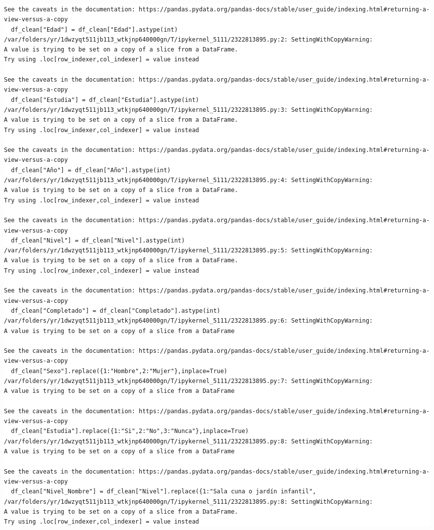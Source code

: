     See the caveats in the documentation: https://pandas.pydata.org/pandas-docs/stable/user_guide/indexing.html#returning-a-view-versus-a-copy
      df_clean["Edad"] = df_clean["Edad"].astype(int)
    /var/folders/yr/1dwzyqt511jb113_wtkjnp640000gn/T/ipykernel_5111/2322813895.py:2: SettingWithCopyWarning: 
    A value is trying to be set on a copy of a slice from a DataFrame.
    Try using .loc[row_indexer,col_indexer] = value instead

    See the caveats in the documentation: https://pandas.pydata.org/pandas-docs/stable/user_guide/indexing.html#returning-a-view-versus-a-copy
      df_clean["Estudia"] = df_clean["Estudia"].astype(int)
    /var/folders/yr/1dwzyqt511jb113_wtkjnp640000gn/T/ipykernel_5111/2322813895.py:3: SettingWithCopyWarning: 
    A value is trying to be set on a copy of a slice from a DataFrame.
    Try using .loc[row_indexer,col_indexer] = value instead

    See the caveats in the documentation: https://pandas.pydata.org/pandas-docs/stable/user_guide/indexing.html#returning-a-view-versus-a-copy
      df_clean["Año"] = df_clean["Año"].astype(int)
    /var/folders/yr/1dwzyqt511jb113_wtkjnp640000gn/T/ipykernel_5111/2322813895.py:4: SettingWithCopyWarning: 
    A value is trying to be set on a copy of a slice from a DataFrame.
    Try using .loc[row_indexer,col_indexer] = value instead

    See the caveats in the documentation: https://pandas.pydata.org/pandas-docs/stable/user_guide/indexing.html#returning-a-view-versus-a-copy
      df_clean["Nivel"] = df_clean["Nivel"].astype(int)
    /var/folders/yr/1dwzyqt511jb113_wtkjnp640000gn/T/ipykernel_5111/2322813895.py:5: SettingWithCopyWarning: 
    A value is trying to be set on a copy of a slice from a DataFrame.
    Try using .loc[row_indexer,col_indexer] = value instead

    See the caveats in the documentation: https://pandas.pydata.org/pandas-docs/stable/user_guide/indexing.html#returning-a-view-versus-a-copy
      df_clean["Completado"] = df_clean["Completado"].astype(int)
    /var/folders/yr/1dwzyqt511jb113_wtkjnp640000gn/T/ipykernel_5111/2322813895.py:6: SettingWithCopyWarning: 
    A value is trying to be set on a copy of a slice from a DataFrame

    See the caveats in the documentation: https://pandas.pydata.org/pandas-docs/stable/user_guide/indexing.html#returning-a-view-versus-a-copy
      df_clean["Sexo"].replace({1:"Hombre",2:"Mujer"},inplace=True)
    /var/folders/yr/1dwzyqt511jb113_wtkjnp640000gn/T/ipykernel_5111/2322813895.py:7: SettingWithCopyWarning: 
    A value is trying to be set on a copy of a slice from a DataFrame

    See the caveats in the documentation: https://pandas.pydata.org/pandas-docs/stable/user_guide/indexing.html#returning-a-view-versus-a-copy
      df_clean["Estudia"].replace({1:"Si",2:"No",3:"Nunca"},inplace=True)
    /var/folders/yr/1dwzyqt511jb113_wtkjnp640000gn/T/ipykernel_5111/2322813895.py:8: SettingWithCopyWarning: 
    A value is trying to be set on a copy of a slice from a DataFrame

    See the caveats in the documentation: https://pandas.pydata.org/pandas-docs/stable/user_guide/indexing.html#returning-a-view-versus-a-copy
      df_clean["Nivel_Nombre"] = df_clean["Nivel"].replace({1:"Sala cuna o jardín infantil",
    /var/folders/yr/1dwzyqt511jb113_wtkjnp640000gn/T/ipykernel_5111/2322813895.py:8: SettingWithCopyWarning: 
    A value is trying to be set on a copy of a slice from a DataFrame.
    Try using .loc[row_indexer,col_indexer] = value instead
